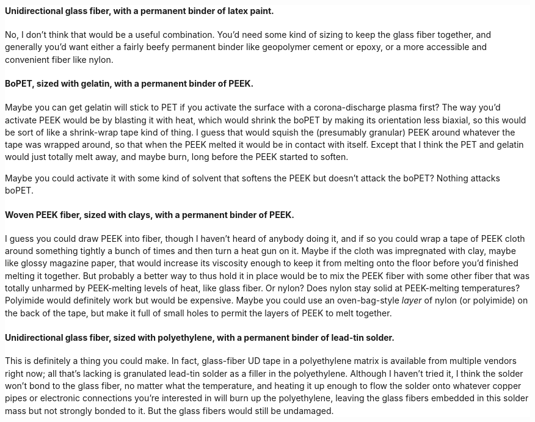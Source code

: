 #### Unidirectional glass fiber, with a permanent binder of latex paint. ####

No, I don’t think that would be a useful combination.  You’d need some
kind of sizing to keep the glass fiber together, and generally you’d
want either a fairly beefy permanent binder like geopolymer cement or
epoxy, or a more accessible and convenient fiber like nylon.

#### BoPET, sized with gelatin, with a permanent binder of PEEK. ####

Maybe you can get gelatin will stick to PET if you activate the
surface with a corona-discharge plasma first?  The way you’d activate
PEEK would be by blasting it with heat, which would shrink the boPET
by making its orientation less biaxial, so this would be sort of like
a shrink-wrap tape kind of thing.  I guess that would squish the
(presumably granular) PEEK around whatever the tape was wrapped
around, so that when the PEEK melted it would be in contact with
itself.  Except that I think the PET and gelatin would just totally
melt away, and maybe burn, long before the PEEK started to soften.

Maybe you could activate it with some kind of solvent that softens the
PEEK but doesn’t attack the boPET?  Nothing attacks boPET.

#### Woven PEEK fiber, sized with clays, with a permanent binder of PEEK. ####

I guess you could draw PEEK into fiber, though I haven’t heard of
anybody doing it, and if so you could wrap a tape of PEEK cloth around
something tightly a bunch of times and then turn a heat gun on it.
Maybe if the cloth was impregnated with clay, maybe like glossy
magazine paper, that would increase its viscosity enough to keep it
from melting onto the floor before you’d finished melting it together.
But probably a better way to thus hold it in place would be to mix the
PEEK fiber with some other fiber that was totally unharmed by
PEEK-melting levels of heat, like glass fiber.  Or nylon?  Does nylon
stay solid at PEEK-melting temperatures?  Polyimide would definitely
work but would be expensive.  Maybe you could use an oven-bag-style
*layer* of nylon (or polyimide) on the back of the tape, but make it
full of small holes to permit the layers of PEEK to melt together.

#### Unidirectional glass fiber, sized with polyethylene, with a permanent binder of lead-tin solder. ####

This is definitely a thing you could make.  In fact, glass-fiber UD
tape in a polyethylene matrix is available from multiple vendors right
now; all that’s lacking is granulated lead-tin solder as a filler in
the polyethylene.  Although I haven’t tried it, I think the solder
won’t bond to the glass fiber, no matter what the temperature, and
heating it up enough to flow the solder onto whatever copper pipes or
electronic connections you’re interested in will burn up the
polyethylene, leaving the glass fibers embedded in this solder mass
but not strongly bonded to it.  But the glass fibers would still be
undamaged.
